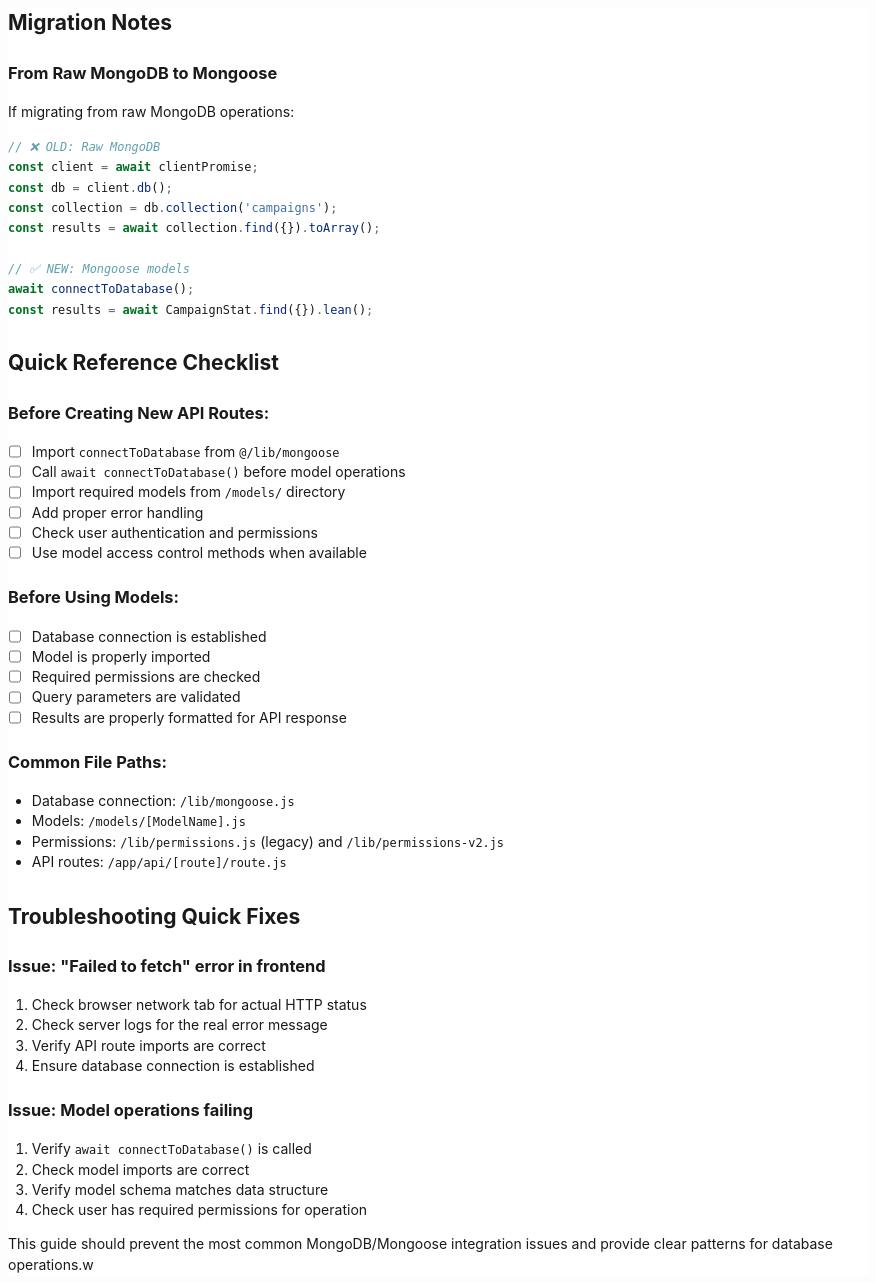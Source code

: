 ## Migration Notes

### From Raw MongoDB to Mongoose
If migrating from raw MongoDB operations:

```javascript
// ❌ OLD: Raw MongoDB
const client = await clientPromise;
const db = client.db();
const collection = db.collection('campaigns');
const results = await collection.find({}).toArray();

// ✅ NEW: Mongoose models
await connectToDatabase();
const results = await CampaignStat.find({}).lean();
```

## Quick Reference Checklist

### Before Creating New API Routes:
- [ ] Import `connectToDatabase` from `@/lib/mongoose`
- [ ] Call `await connectToDatabase()` before model operations
- [ ] Import required models from `/models/` directory
- [ ] Add proper error handling
- [ ] Check user authentication and permissions
- [ ] Use model access control methods when available

### Before Using Models:
- [ ] Database connection is established
- [ ] Model is properly imported
- [ ] Required permissions are checked
- [ ] Query parameters are validated
- [ ] Results are properly formatted for API response

### Common File Paths:
- Database connection: `/lib/mongoose.js`
- Models: `/models/[ModelName].js`
- Permissions: `/lib/permissions.js` (legacy) and `/lib/permissions-v2.js`
- API routes: `/app/api/[route]/route.js`

## Troubleshooting Quick Fixes

### Issue: "Failed to fetch" error in frontend
1. Check browser network tab for actual HTTP status
2. Check server logs for the real error message
3. Verify API route imports are correct
4. Ensure database connection is established

### Issue: Model operations failing
1. Verify `await connectToDatabase()` is called
2. Check model imports are correct
3. Verify model schema matches data structure
4. Check user has required permissions for operation

This guide should prevent the most common MongoDB/Mongoose integration issues and provide clear patterns for database operations.w